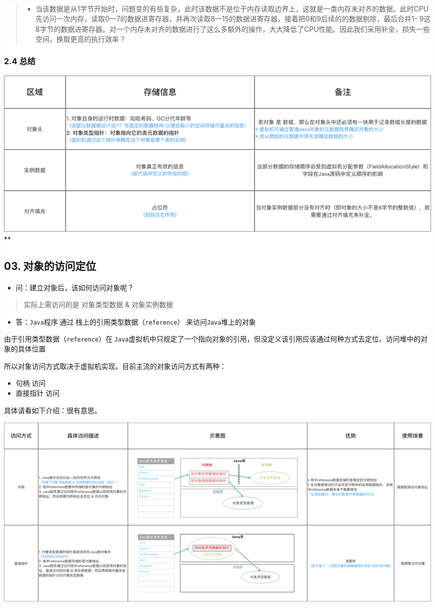 > - 当该数据是从1字节开始时，问题变的有些复杂，此时该数据不是位于内存读取边界上，这就是一类内存未对齐的数据。此时CPU先访问一次内存，读取0—7的数据进寄存器，并再次读取8—15的数据进寄存器，接着把0和9后续的的数据剔除，最后合并1- 9这8字节的数据进寄存器。对一个内存未对齐的数据进行了这么多额外的操作，大大降低了CPU性能。因此我们采用补全，损失一些空间，换取更高的执行效率？

### 2.4 总结

![img](./../_pic_/165ef66d66e2cb2dtplv-t2oaga2asx-jj-mark3024000q75.png)**

## 03. 对象的访问定位

- 问：建立对象后，该如何访问对象呢？

> 实际上需访问的是 对象类型数据 & 对象实例数据

- 答：`Java`程序 通过 栈上的引用类型数据（`reference`） 来访问`Java`堆上的对象

由于引用类型数据（`reference`）在 `Java`虚拟机中只规定了一个指向对象的引用，但没定义该引用应该通过何种方式去定位、访问堆中的对象的具体位置

所以对象访问方式取决于虚拟机实现。目前主流的对象访问方式有两种：

- 句柄 访问
- 直接指针 访问

具体请看如下介绍：很有意思。

![img](./../_pic_/165ef66d68ef0e2ftplv-t2oaga2asx-jj-mark3024000q75.png)
